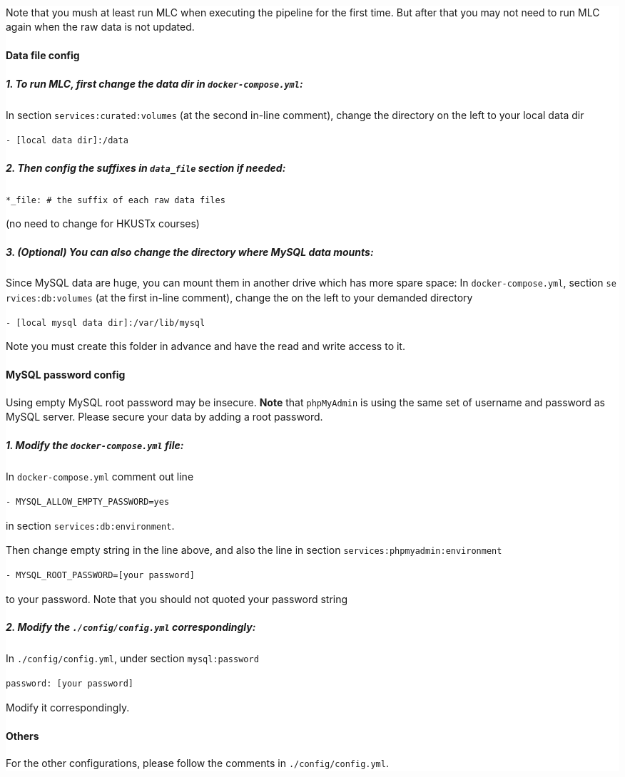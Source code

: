 Note that you mush at least run MLC when executing the pipeline for the first time. But after that you may not need to 
run MLC again when the raw data is not updated.
#### Data file config
##### 1. To run MLC, first change the data dir in `docker-compose.yml`:
In section `services:curated:volumes` (at the second in-line comment), change the directory on the left to your local 
data dir
```
- [local data dir]:/data
```
##### 2. Then config the suffixes in `data_file` section if needed:
```
*_file: # the suffix of each raw data files
```
(no need to change for HKUSTx courses)
##### 3. (Optional) You can also change the directory where MySQL data mounts:
Since MySQL data are huge, you can mount them in another drive which has more spare space: In `docker-compose.yml`, 
section `services:db:volumes` (at the first in-line comment), change the on the left to your demanded directory
```
- [local mysql data dir]:/var/lib/mysql
```
Note you must create this folder in advance and have the read and write access to it.

#### MySQL password config
Using empty MySQL root password may be insecure. **Note** that `phpMyAdmin` is using the same set of username and 
password as MySQL server. Please secure your data by adding a root password.

##### 1. Modify the `docker-compose.yml` file:
In `docker-compose.yml` comment out line
```
- MYSQL_ALLOW_EMPTY_PASSWORD=yes
```
in section `services:db:environment`.

Then change empty string in the line above, and also the line in section `services:phpmyadmin:environment`
```
- MYSQL_ROOT_PASSWORD=[your password]
```
to your password. Note that you should not quoted your password string
##### 2. Modify the `./config/config.yml` correspondingly:
In `./config/config.yml`, under section `mysql:password`
```
password: [your password]
```
Modify it correspondingly.
#### Others
For the other configurations, please follow the comments in `./config/config.yml`.
